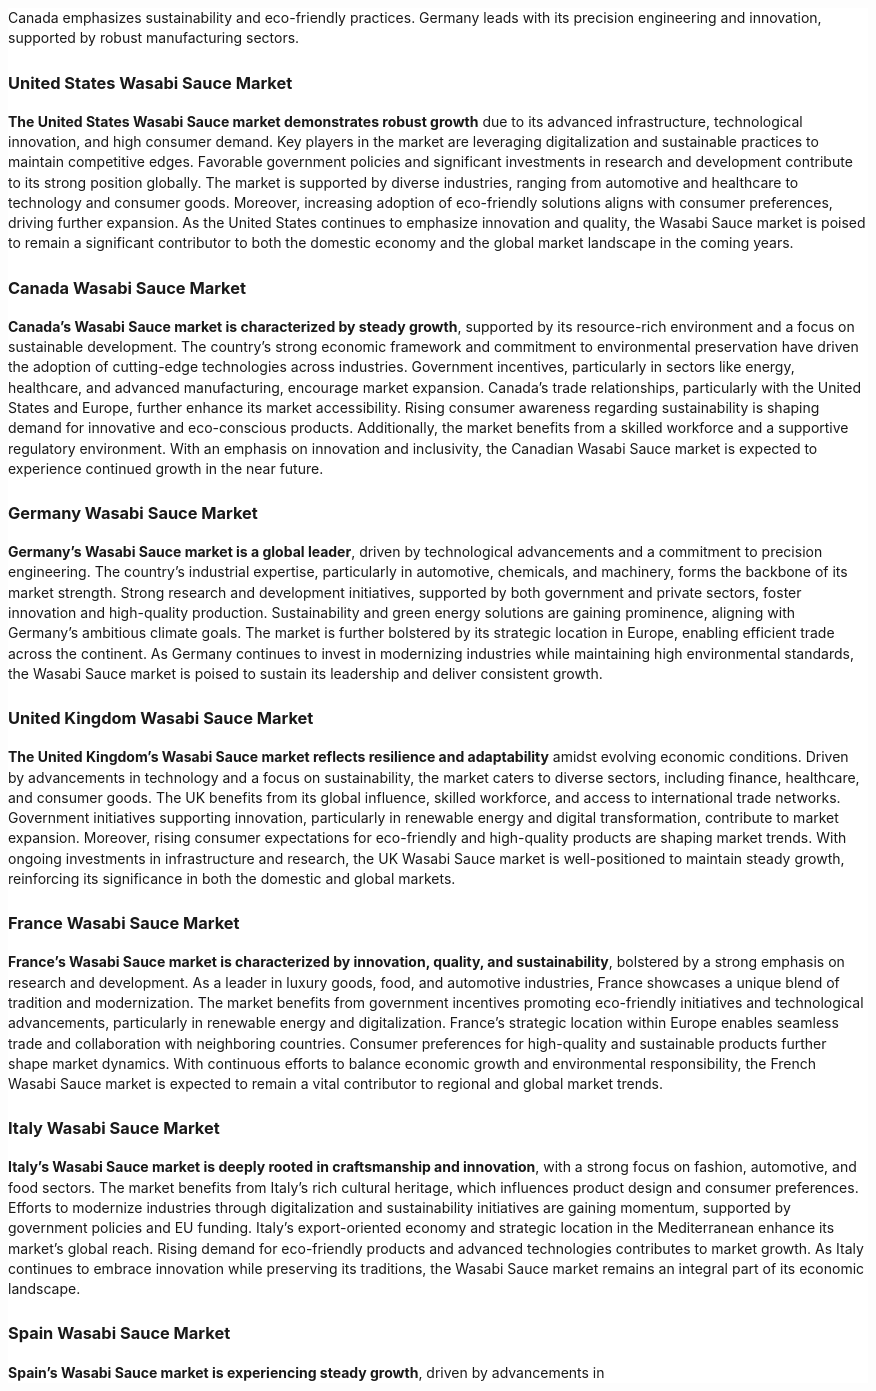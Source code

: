 Canada emphasizes sustainability and eco-friendly practices. Germany leads with its precision engineering and innovation, supported by robust manufacturing sectors.</span></em></p></blockquote><h3><strong>United States Wasabi Sauce Market</strong></h3><p><strong>The United States Wasabi Sauce market demonstrates robust growth</strong> due to its advanced infrastructure, technological innovation, and high consumer demand. Key players in the market are leveraging digitalization and sustainable practices to maintain competitive edges. Favorable government policies and significant investments in research and development contribute to its strong position globally. The market is supported by diverse industries, ranging from automotive and healthcare to technology and consumer goods. Moreover, increasing adoption of eco-friendly solutions aligns with consumer preferences, driving further expansion. As the United States continues to emphasize innovation and quality, the Wasabi Sauce market is poised to remain a significant contributor to both the domestic economy and the global market landscape in the coming years.</p><h3><strong>Canada Wasabi Sauce Market</strong></h3><p><strong>Canada&rsquo;s Wasabi Sauce market is characterized by steady growth</strong>, supported by its resource-rich environment and a focus on sustainable development. The country&rsquo;s strong economic framework and commitment to environmental preservation have driven the adoption of cutting-edge technologies across industries. Government incentives, particularly in sectors like energy, healthcare, and advanced manufacturing, encourage market expansion. Canada&rsquo;s trade relationships, particularly with the United States and Europe, further enhance its market accessibility. Rising consumer awareness regarding sustainability is shaping demand for innovative and eco-conscious products. Additionally, the market benefits from a skilled workforce and a supportive regulatory environment. With an emphasis on innovation and inclusivity, the Canadian Wasabi Sauce market is expected to experience continued growth in the near future.</p><h3><strong>Germany Wasabi Sauce Market</strong></h3><p><strong>Germany&rsquo;s Wasabi Sauce market is a global leader</strong>, driven by technological advancements and a commitment to precision engineering. The country&rsquo;s industrial expertise, particularly in automotive, chemicals, and machinery, forms the backbone of its market strength. Strong research and development initiatives, supported by both government and private sectors, foster innovation and high-quality production. Sustainability and green energy solutions are gaining prominence, aligning with Germany&rsquo;s ambitious climate goals. The market is further bolstered by its strategic location in Europe, enabling efficient trade across the continent. As Germany continues to invest in modernizing industries while maintaining high environmental standards, the Wasabi Sauce market is poised to sustain its leadership and deliver consistent growth.</p><h3><strong>United Kingdom Wasabi Sauce Market</strong></h3><p><strong>The United Kingdom&rsquo;s Wasabi Sauce market reflects resilience and adaptability</strong> amidst evolving economic conditions. Driven by advancements in technology and a focus on sustainability, the market caters to diverse sectors, including finance, healthcare, and consumer goods. The UK benefits from its global influence, skilled workforce, and access to international trade networks. Government initiatives supporting innovation, particularly in renewable energy and digital transformation, contribute to market expansion. Moreover, rising consumer expectations for eco-friendly and high-quality products are shaping market trends. With ongoing investments in infrastructure and research, the UK Wasabi Sauce market is well-positioned to maintain steady growth, reinforcing its significance in both the domestic and global markets.</p><h3><strong>France Wasabi Sauce Market</strong></h3><p><strong>France&rsquo;s Wasabi Sauce market is characterized by innovation, quality, and sustainability</strong>, bolstered by a strong emphasis on research and development. As a leader in luxury goods, food, and automotive industries, France showcases a unique blend of tradition and modernization. The market benefits from government incentives promoting eco-friendly initiatives and technological advancements, particularly in renewable energy and digitalization. France&rsquo;s strategic location within Europe enables seamless trade and collaboration with neighboring countries. Consumer preferences for high-quality and sustainable products further shape market dynamics. With continuous efforts to balance economic growth and environmental responsibility, the French Wasabi Sauce market is expected to remain a vital contributor to regional and global market trends.</p><h3><strong>Italy Wasabi Sauce Market</strong></h3><p><strong>Italy&rsquo;s Wasabi Sauce market is deeply rooted in craftsmanship and innovation</strong>, with a strong focus on fashion, automotive, and food sectors. The market benefits from Italy&rsquo;s rich cultural heritage, which influences product design and consumer preferences. Efforts to modernize industries through digitalization and sustainability initiatives are gaining momentum, supported by government policies and EU funding. Italy&rsquo;s export-oriented economy and strategic location in the Mediterranean enhance its market&rsquo;s global reach. Rising demand for eco-friendly products and advanced technologies contributes to market growth. As Italy continues to embrace innovation while preserving its traditions, the Wasabi Sauce market remains an integral part of its economic landscape.</p><h3><strong>Spain Wasabi Sauce Market</strong></h3><p><strong>Spain&rsquo;s Wasabi Sauce market is experiencing steady growth</strong>, driven by advancements in
